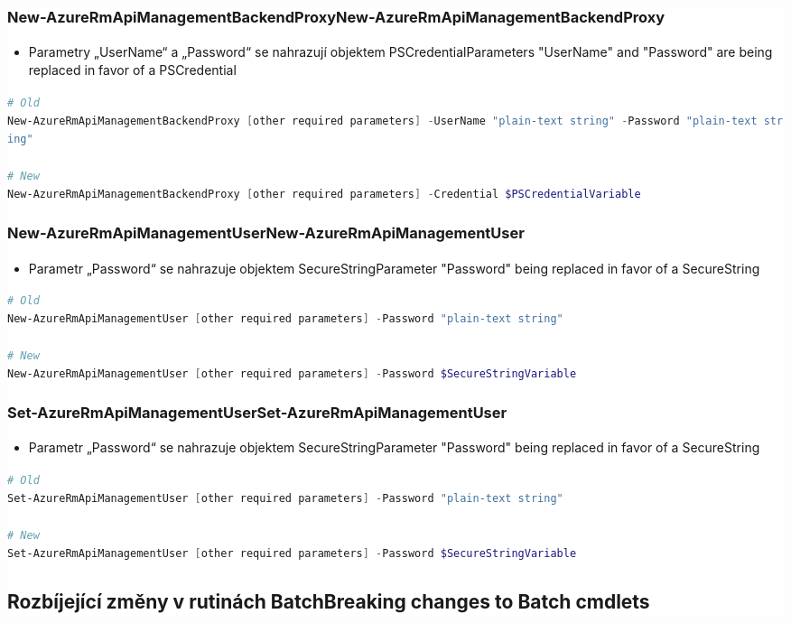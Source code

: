### <a name="new-azurermapimanagementbackendproxy"></a><span data-ttu-id="d5cf2-115">**New-AzureRmApiManagementBackendProxy**</span><span class="sxs-lookup"><span data-stu-id="d5cf2-115">**New-AzureRmApiManagementBackendProxy**</span></span>
- <span data-ttu-id="d5cf2-116">Parametry „UserName“ a „Password“ se nahrazují objektem PSCredential</span><span class="sxs-lookup"><span data-stu-id="d5cf2-116">Parameters "UserName" and "Password" are being replaced in favor of a PSCredential</span></span>

```powershell
# Old
New-AzureRmApiManagementBackendProxy [other required parameters] -UserName "plain-text string" -Password "plain-text string"

# New
New-AzureRmApiManagementBackendProxy [other required parameters] -Credential $PSCredentialVariable
```

### <a name="new-azurermapimanagementuser"></a><span data-ttu-id="d5cf2-117">**New-AzureRmApiManagementUser**</span><span class="sxs-lookup"><span data-stu-id="d5cf2-117">**New-AzureRmApiManagementUser**</span></span>
- <span data-ttu-id="d5cf2-118">Parametr „Password“ se nahrazuje objektem SecureString</span><span class="sxs-lookup"><span data-stu-id="d5cf2-118">Parameter "Password" being replaced in favor of a SecureString</span></span>

```powershell
# Old
New-AzureRmApiManagementUser [other required parameters] -Password "plain-text string"

# New
New-AzureRmApiManagementUser [other required parameters] -Password $SecureStringVariable
```

### <a name="set-azurermapimanagementuser"></a><span data-ttu-id="d5cf2-119">**Set-AzureRmApiManagementUser**</span><span class="sxs-lookup"><span data-stu-id="d5cf2-119">**Set-AzureRmApiManagementUser**</span></span>
- <span data-ttu-id="d5cf2-120">Parametr „Password“ se nahrazuje objektem SecureString</span><span class="sxs-lookup"><span data-stu-id="d5cf2-120">Parameter "Password" being replaced in favor of a SecureString</span></span>

```powershell
# Old
Set-AzureRmApiManagementUser [other required parameters] -Password "plain-text string"

# New
Set-AzureRmApiManagementUser [other required parameters] -Password $SecureStringVariable
```

## <a name="breaking-changes-to-batch-cmdlets"></a><span data-ttu-id="d5cf2-121">Rozbíjející změny v rutinách Batch</span><span class="sxs-lookup"><span data-stu-id="d5cf2-121">Breaking changes to Batch cmdlets</span></span>
